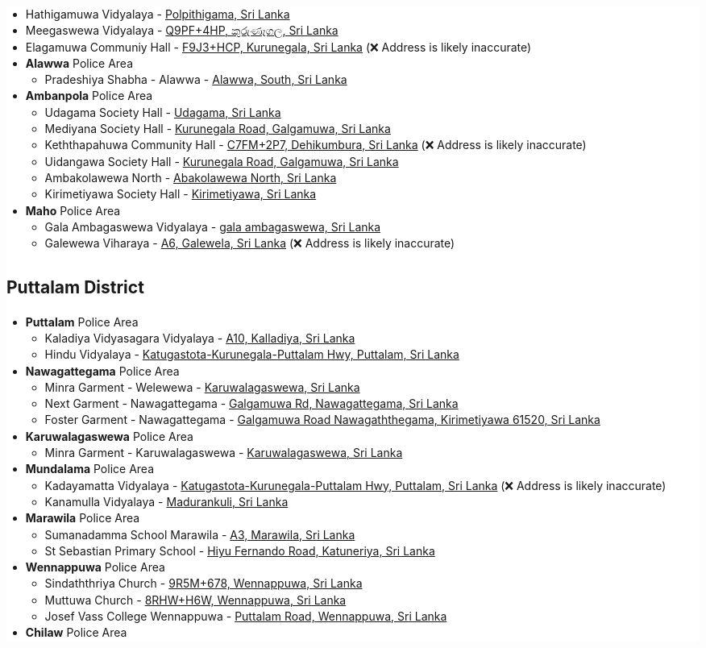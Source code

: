   * Hathigamuwa Vidyalaya - [Polpithigama, Sri Lanka](https://www.google.lk/maps/place/7.842122N,80.39705E) 
  * Meegaswewa Vidyalaya - [Q9PF+4HP, කුරුණෑගල, Sri Lanka](https://www.google.lk/maps/place/7.785349N,80.373962E) 
  * Elagamuwa Communiy Hall - [F9J3+HCP, Kurunegala, Sri Lanka](https://www.google.lk/maps/place/7.481465N,80.35357E) (❌ Address is likely inaccurate) 
* **Alawwa** Police Area
  * Pradeshiya Shabha - Alawwa - [Alawwa, South, Sri Lanka](https://www.google.lk/maps/place/7.29706N,80.232122E) 
* **Ambanpola** Police Area
  * Udagama Society Hall - [Udagama, Sri Lanka](https://www.google.lk/maps/place/7.858322N,80.241193E) 
  * Mediyana Society Hall - [Kurunegala Road, Galgamuwa, Sri Lanka](https://www.google.lk/maps/place/7.920094N,80.239117E) 
  * Keththapahuwa Community Hall - [C7FM+2P7, Dehikumbura, Sri Lanka](https://www.google.lk/maps/place/7.422536N,80.284287E) (❌ Address is likely inaccurate) 
  * Uidangawa Society Hall - [Kurunegala Road, Galgamuwa, Sri Lanka](https://www.google.lk/maps/place/7.920094N,80.239117E) 
  * Ambakolawewa North - [Abakolawewa North, Sri Lanka](https://www.google.lk/maps/place/7.918768N,80.268372E) 
  * Kirimetiyawa Society Hall - [Kirimetiyawa, Sri Lanka](https://www.google.lk/maps/place/7.90775N,80.257222E) 
* **Maho** Police Area
  * Gala Ambagaswewa Vidyalaya - [gala ambagaswewa, Sri Lanka](https://www.google.lk/maps/place/7.761918N,80.331042E) 
  * Galewewa Viharaya - [A6, Galewela, Sri Lanka](https://www.google.lk/maps/place/7.768498N,80.578409E) (❌ Address is likely inaccurate) 
## Puttalam District
* **Puttalam** Police Area
  * Kaladiya Vidyasagara Vidyalaya - [A10, Kalladiya, Sri Lanka](https://www.google.lk/maps/place/7.991272N,79.898362E) 
  * Hindu Vidyalaya - [Katugastota-Kurunegala-Puttalam Hwy, Puttalam, Sri Lanka](https://www.google.lk/maps/place/8.028082N,79.840608E) 
* **Nawagattegama** Police Area
  * Minra Garment - Welewewa - [Karuwalagaswewa, Sri Lanka](https://www.google.lk/maps/place/8.056576N,79.955642E) 
  * Next Garment - Nawagattegama - [Galgamuwa Rd, Nawagattegama, Sri Lanka](https://www.google.lk/maps/place/8.006422N,80.10557E) 
  * Foster Garment - Nawagattegama - [Galgamuwa Road Nawagaththegama, Kirimetiyawa 61520, Sri Lanka](https://www.google.lk/maps/place/8.007772N,80.11746E) 
* **Karuwalagaswewa** Police Area
  * Minra Garment - Karuwalagaswewa - [Karuwalagaswewa, Sri Lanka](https://www.google.lk/maps/place/8.056576N,79.955642E) 
* **Mundalama** Police Area
  * Kadayamatta Vidyalaya - [Katugastota-Kurunegala-Puttalam Hwy, Puttalam, Sri Lanka](https://www.google.lk/maps/place/8.028082N,79.840608E) (❌ Address is likely inaccurate) 
  * Kanamulla Vidyalaya - [Madurankuli, Sri Lanka](https://www.google.lk/maps/place/7.908066N,79.82127E) 
* **Marawila** Police Area
  * Sumanadamma School Marawila - [A3, Marawila, Sri Lanka](https://www.google.lk/maps/place/7.415554N,79.830995E) 
  * St Sebastian Primary School - [Hiyu Fernando Road, Katuneriya, Sri Lanka](https://www.google.lk/maps/place/7.364723N,79.8323E) 
* **Wennappuwa** Police Area
  * Sindaththriya Church - [9R5M+678, Wennappuwa, Sri Lanka](https://www.google.lk/maps/place/7.358035N,79.833193E) 
  * Muttuwa Church - [8RHW+H6W, Wennappuwa, Sri Lanka](https://www.google.lk/maps/place/7.328997N,79.845591E) 
  * Josef Vass College Wennappuwa - [Puttalam Road, Wennappuwa, Sri Lanka](https://www.google.lk/maps/place/7.338961N,79.841754E) 
* **Chilaw** Police Area